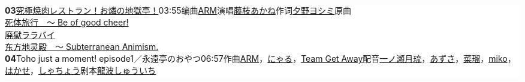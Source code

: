 <tr><td id="3" class="infoRD"><b>03</b></td><td id="究極焼肉レストラン！お燐の地獄亭！" colspan="2" class="title"><a href="./歌词-究極焼肉レストラン！お燐の地獄亭！.md" title="歌词:究極焼肉レストラン！お燐の地獄亭！">究極焼肉レストラン！お燐の地獄亭！</a><span class="thcsearchlinks"><a rel="nofollow" class="external text" href="https://cd.thwiki.cc?arrange=ARM&amp;vocal=藤枝あかね&amp;lyric=夕野ヨシミ&amp;ogmusic=死体旅行　～ Be of good cheer!，廃獄ララバイ&amp;fromwiki=東方超都魔転"><span title="搜索相似同人曲"></span></a></span></td><td class="time">03:55</td></tr><tr><td class="left"></td><td class="label">编曲</td><td class="text" colspan="2"><a href="./ARM.md" title="ARM">ARM</a><span class="thcsearchlinks"><a rel="nofollow" class="external text" href="https://cd.thwiki.cc?arrange=，ARM&amp;fromwiki=東方超都魔転"><span></span></a></span></td></tr><tr><td class="left"></td><td class="label">演唱</td><td class="text" colspan="2"><a href="/index.php?title=%E8%97%A4%E6%9E%9D%E3%81%82%E3%81%8B%E3%81%AD&amp;action=edit&amp;redlink=1" class="new" title="藤枝あかね（页面不存在）">藤枝あかね</a><span class="thcsearchlinks"><a rel="nofollow" class="external text" href="https://cd.thwiki.cc?vocal=藤枝あかね&amp;fromwiki=東方超都魔転"><span></span></a></span></td></tr><tr><td class="left"></td><td class="label">作词</td><td class="text" colspan="2"><a href="./夕野ヨシミ.md" title="夕野ヨシミ">夕野ヨシミ</a><span class="thcsearchlinks"><a rel="nofollow" class="external text" href="https://cd.thwiki.cc?lyric=夕野ヨシミ&amp;fromwiki=東方超都魔転"><span></span></a></span></td></tr><tr><td class="left"></td><td class="label">原曲</td><td class="text" colspan="2"><span class="thcsearchlinks"><a rel="nofollow" class="external text" href="https://cd.thwiki.cc?ogmusic=死体旅行　～ Be of good cheer!，廃獄ララバイ&amp;fromwiki=東方超都魔転"><span></span></a></span><div class="ogmusic"><a href="./死体旅行_～_Be_of_good_cheer!.md" class="mw-redirect" title="死体旅行 ～ Be of good cheer!">死体旅行　～ Be of good cheer!</a></div><div class="ogmusic"><a href="./廃獄ララバイ.md" class="mw-redirect" title="廃獄ララバイ">廃獄ララバイ</a></div><div class="source"><a href="./东方地灵殿_～_Subterranean_Animism..md" class="mw-redirect" title="东方地灵殿 ～ Subterranean Animism.">东方地灵殿　～ Subterranean Animism.</a></div></td></tr>
<tr><td id="4" class="infoG"><b>04</b></td><td id="Toho_just_a_moment!_episode1／永遠亭のおやつ" colspan="2" class="title">Toho just a moment! episode1／永遠亭のおやつ<span class="thcsearchlinks"><a rel="nofollow" class="external text" href="https://cd.thwiki.cc?arrange=ARM，にゃる，Team Get Away&amp;dub=一ノ瀬月琉，あずさ，菜瑠，miko，はかせ，しゃちょう&amp;script=龍波しゅういち&amp;fromwiki=東方超都魔転"><span title="搜索相似同人曲"></span></a></span></td><td class="time">06:57</td></tr><tr><td class="left"></td><td class="label">作曲</td><td class="text" colspan="2"><a href="./ARM.md" title="ARM">ARM</a>，<a href="/index.php?title=%E3%81%AB%E3%82%83%E3%82%8B&amp;action=edit&amp;redlink=1" class="new" title="にゃる（页面不存在）">にゃる</a>，<a href="/index.php?title=Team_Get_Away&amp;action=edit&amp;redlink=1" class="new" title="Team Get Away（页面不存在）">Team Get Away</a><span class="thcsearchlinks"><a rel="nofollow" class="external text" href="https://cd.thwiki.cc?arrange=，ARM，にゃる，Team Get Away&amp;fromwiki=東方超都魔転"><span></span></a></span></td></tr><tr><td class="left"></td><td class="label">配音</td><td class="text" colspan="2"><a href="/index.php?title=%E4%B8%80%E3%83%8E%E7%80%AC%E6%9C%88%E7%90%89&amp;action=edit&amp;redlink=1" class="new" title="一ノ瀬月琉（页面不存在）">一ノ瀬月琉</a>，<a href="/index.php?title=%E3%81%82%E3%81%9A%E3%81%95&amp;action=edit&amp;redlink=1" class="new" title="あずさ（页面不存在）">あずさ</a>，<a href="/index.php?title=%E8%8F%9C%E7%91%A0&amp;action=edit&amp;redlink=1" class="new" title="菜瑠（页面不存在）">菜瑠</a>，<a href="./miko.md" title="miko">miko</a>，<a href="/index.php?title=%E3%81%AF%E3%81%8B%E3%81%9B&amp;action=edit&amp;redlink=1" class="new" title="はかせ（页面不存在）">はかせ</a>，<a href="./しゃちょう.md" class="mw-redirect" title="しゃちょう">しゃちょう</a><span class="thcsearchlinks"><a rel="nofollow" class="external text" href="https://cd.thwiki.cc?dub=一ノ瀬月琉，あずさ，菜瑠，miko，はかせ，しゃちょう&amp;fromwiki=東方超都魔転"><span></span></a></span></td></tr><tr><td class="left"></td><td class="label">剧本</td><td class="text" colspan="2"><a href="/index.php?title=%E9%BE%8D%E6%B3%A2%E3%81%97%E3%82%85%E3%81%86%E3%81%84%E3%81%A1&amp;action=edit&amp;redlink=1" class="new" title="龍波しゅういち（页面不存在）">龍波しゅういち</a><span class="thcsearchlinks"><a rel="nofollow" class="external text" href="https://cd.thwiki.cc?script=龍波しゅういち&amp;fromwiki=東方超都魔転"><span></span></a></span></td></tr>